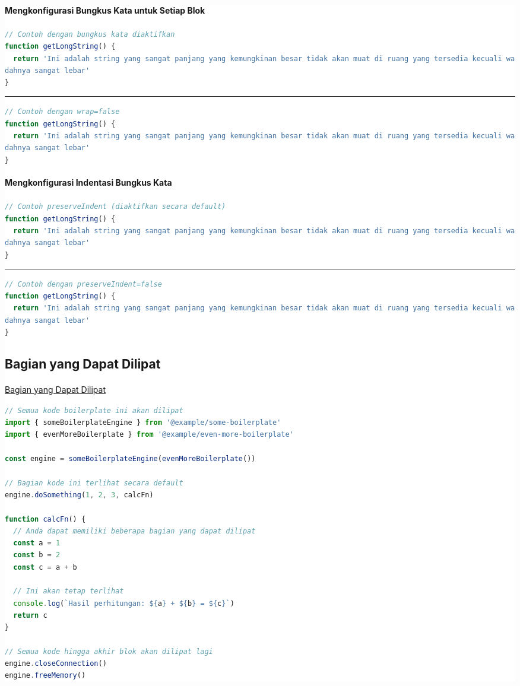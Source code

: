 #### Mengkonfigurasi Bungkus Kata untuk Setiap Blok

```js wrap
// Contoh dengan bungkus kata diaktifkan
function getLongString() {
  return 'Ini adalah string yang sangat panjang yang kemungkinan besar tidak akan muat di ruang yang tersedia kecuali wadahnya sangat lebar'
}
```

---

```js wrap=false
// Contoh dengan wrap=false
function getLongString() {
  return 'Ini adalah string yang sangat panjang yang kemungkinan besar tidak akan muat di ruang yang tersedia kecuali wadahnya sangat lebar'
}
```

#### Mengkonfigurasi Indentasi Bungkus Kata

```js wrap preserveIndent
// Contoh preserveIndent (diaktifkan secara default)
function getLongString() {
  return 'Ini adalah string yang sangat panjang yang kemungkinan besar tidak akan muat di ruang yang tersedia kecuali wadahnya sangat lebar'
}
```

---

```js wrap preserveIndent=false
// Contoh dengan preserveIndent=false
function getLongString() {
  return 'Ini adalah string yang sangat panjang yang kemungkinan besar tidak akan muat di ruang yang tersedia kecuali wadahnya sangat lebar'
}
```

## Bagian yang Dapat Dilipat

[Bagian yang Dapat Dilipat](https://expressive-code.com/plugins/collapsible-sections/)

```js collapse={1-5, 12-14, 21-24}
// Semua kode boilerplate ini akan dilipat
import { someBoilerplateEngine } from '@example/some-boilerplate'
import { evenMoreBoilerplate } from '@example/even-more-boilerplate'

const engine = someBoilerplateEngine(evenMoreBoilerplate())

// Bagian kode ini terlihat secara default
engine.doSomething(1, 2, 3, calcFn)

function calcFn() {
  // Anda dapat memiliki beberapa bagian yang dapat dilipat
  const a = 1
  const b = 2
  const c = a + b

  // Ini akan tetap terlihat
  console.log(`Hasil perhitungan: ${a} + ${b} = ${c}`)
  return c
}

// Semua kode hingga akhir blok akan dilipat lagi
engine.closeConnection()
engine.freeMemory()
```